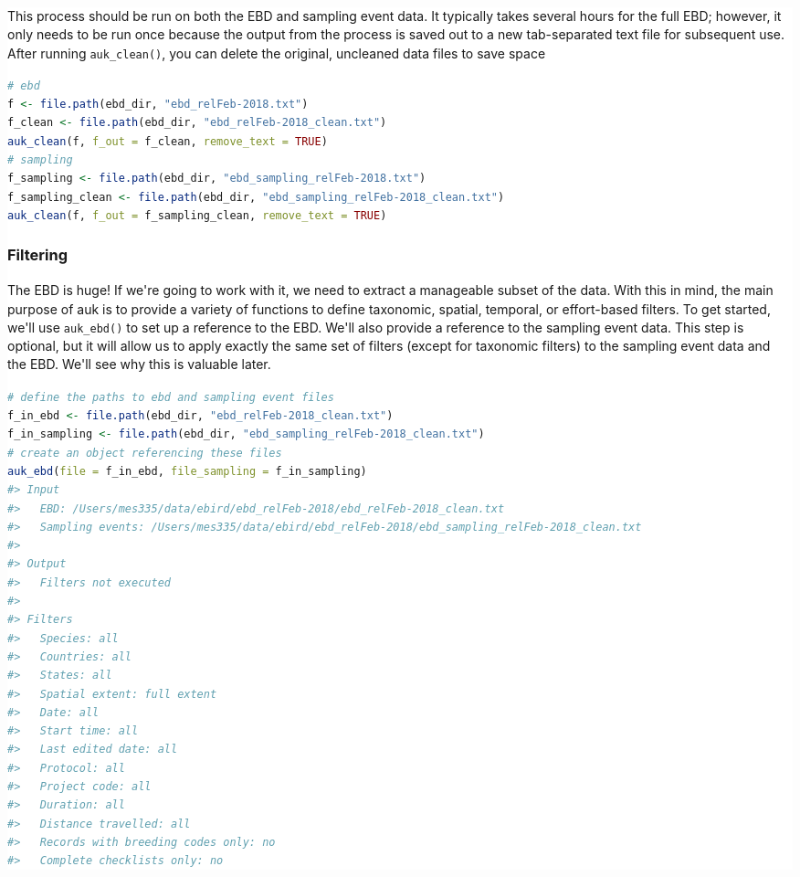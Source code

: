 This process should be run on both the EBD and sampling event data. It typically takes several hours for the full EBD; however, it only needs to be run once because the output from the process is saved out to a new tab-separated text file for subsequent use. After running `auk_clean()`, you can delete the original, uncleaned data files to save space


```r
# ebd
f <- file.path(ebd_dir, "ebd_relFeb-2018.txt")
f_clean <- file.path(ebd_dir, "ebd_relFeb-2018_clean.txt")
auk_clean(f, f_out = f_clean, remove_text = TRUE)
# sampling
f_sampling <- file.path(ebd_dir, "ebd_sampling_relFeb-2018.txt")
f_sampling_clean <- file.path(ebd_dir, "ebd_sampling_relFeb-2018_clean.txt")
auk_clean(f, f_out = f_sampling_clean, remove_text = TRUE)
```

### Filtering

The EBD is huge! If we're going to work with it, we need to extract a manageable subset of the data. With this in mind, the main purpose of auk is to provide a variety of functions to define taxonomic, spatial, temporal, or effort-based filters. To get started, we'll use `auk_ebd()` to set up a reference to the EBD. We'll also provide a reference to the sampling event data. This step is optional, but it will allow us to apply exactly the same set of filters (except for taxonomic filters) to the sampling event data and the EBD. We'll see why this is valuable later.


```r
# define the paths to ebd and sampling event files
f_in_ebd <- file.path(ebd_dir, "ebd_relFeb-2018_clean.txt")
f_in_sampling <- file.path(ebd_dir, "ebd_sampling_relFeb-2018_clean.txt")
# create an object referencing these files
auk_ebd(file = f_in_ebd, file_sampling = f_in_sampling)
#> Input 
#>   EBD: /Users/mes335/data/ebird/ebd_relFeb-2018/ebd_relFeb-2018_clean.txt 
#>   Sampling events: /Users/mes335/data/ebird/ebd_relFeb-2018/ebd_sampling_relFeb-2018_clean.txt 
#> 
#> Output 
#>   Filters not executed
#> 
#> Filters 
#>   Species: all
#>   Countries: all
#>   States: all
#>   Spatial extent: full extent
#>   Date: all
#>   Start time: all
#>   Last edited date: all
#>   Protocol: all
#>   Project code: all
#>   Duration: all
#>   Distance travelled: all
#>   Records with breeding codes only: no
#>   Complete checklists only: no
```
